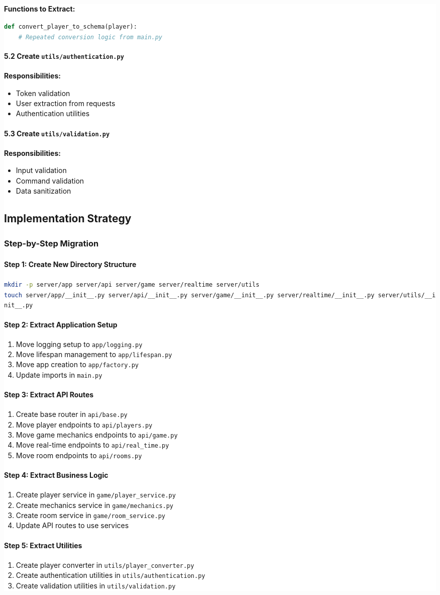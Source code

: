 **Functions to Extract:**
```python
def convert_player_to_schema(player):
    # Repeated conversion logic from main.py
```

#### 5.2 Create `utils/authentication.py`
**Responsibilities:**
- Token validation
- User extraction from requests
- Authentication utilities

#### 5.3 Create `utils/validation.py`
**Responsibilities:**
- Input validation
- Command validation
- Data sanitization

## Implementation Strategy

### Step-by-Step Migration

#### Step 1: Create New Directory Structure
```bash
mkdir -p server/app server/api server/game server/realtime server/utils
touch server/app/__init__.py server/api/__init__.py server/game/__init__.py server/realtime/__init__.py server/utils/__init__.py
```

#### Step 2: Extract Application Setup
1. Move logging setup to `app/logging.py`
2. Move lifespan management to `app/lifespan.py`
3. Move app creation to `app/factory.py`
4. Update imports in `main.py`

#### Step 3: Extract API Routes
1. Create base router in `api/base.py`
2. Move player endpoints to `api/players.py`
3. Move game mechanics endpoints to `api/game.py`
4. Move real-time endpoints to `api/real_time.py`
5. Move room endpoints to `api/rooms.py`

#### Step 4: Extract Business Logic
1. Create player service in `game/player_service.py`
2. Create mechanics service in `game/mechanics.py`
3. Create room service in `game/room_service.py`
4. Update API routes to use services

#### Step 5: Extract Utilities
1. Create player converter in `utils/player_converter.py`
2. Create authentication utilities in `utils/authentication.py`
3. Create validation utilities in `utils/validation.py`

